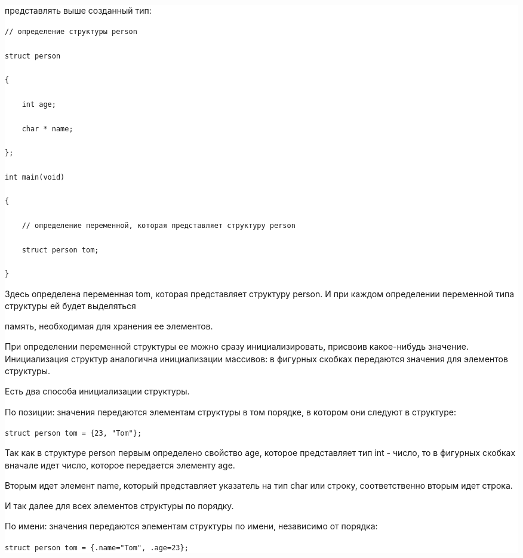 представлять выше созданный тип:

```
// определение структуры person

struct person

{

    int age;

    char * name;

};

int main(void)

{

    // определение переменной, которая представляет структуру person

    struct person tom;

}
```

Здесь определена переменная tom, которая представляет структуру person. И при каждом определении переменной типа структуры ей будет выделяться 

память, необходимая для хранения ее элементов.

При определении переменной структуры ее можно сразу инициализировать, присвоив какое-нибудь значение. Инициализация структур аналогична инициализации массивов: в фигурных скобках передаются значения для элементов структуры. 

Есть два способа инициализации структуры.

По позиции: значения передаются элементам структуры в том порядке, в котором они следуют в структуре:

```
struct person tom = {23, "Tom"};
```

Так как в структуре person первым определено свойство age, которое представляет тип int - число, то в фигурных скобках вначале идет число, которое передается элементу age. 

Вторым идет элемент name, который представляет указатель на тип char или строку, соответственно вторым идет строка. 

И так далее для всех элементов структуры по порядку.

По имени: значения передаются элементам структуры по имени, независимо от порядка:

```
struct person tom = {.name="Tom", .age=23};
```
